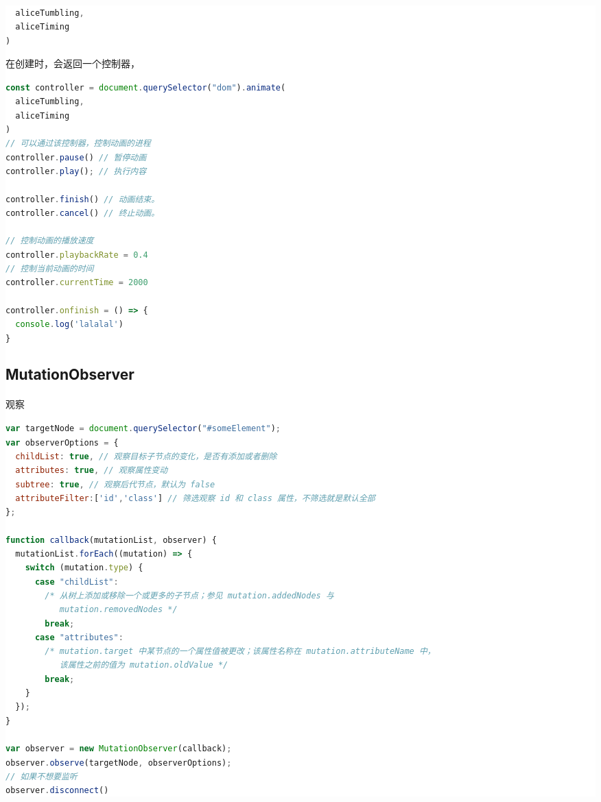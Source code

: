 ```js
  aliceTumbling,
  aliceTiming
)
```

在创建时，会返回一个控制器，

```js
const controller = document.querySelector("dom").animate(
  aliceTumbling,
  aliceTiming
)
// 可以通过该控制器，控制动画的进程
controller.pause() // 暂停动画
controller.play(); // 执行内容

controller.finish() // 动画结束。
controller.cancel() // 终止动画。

// 控制动画的播放速度
controller.playbackRate = 0.4
// 控制当前动画的时间
controller.currentTime = 2000

controller.onfinish = () => {
  console.log('lalalal')
}
```

## MutationObserver

观察

```js
var targetNode = document.querySelector("#someElement");
var observerOptions = {
  childList: true, // 观察目标子节点的变化，是否有添加或者删除
  attributes: true, // 观察属性变动
  subtree: true, // 观察后代节点，默认为 false
  attributeFilter:['id','class'] // 筛选观察 id 和 class 属性，不筛选就是默认全部
};

function callback(mutationList, observer) {
  mutationList.forEach((mutation) => {
    switch (mutation.type) {
      case "childList":
        /* 从树上添加或移除一个或更多的子节点；参见 mutation.addedNodes 与
           mutation.removedNodes */
        break;
      case "attributes":
        /* mutation.target 中某节点的一个属性值被更改；该属性名称在 mutation.attributeName 中，
           该属性之前的值为 mutation.oldValue */
        break;
    }
  });
}

var observer = new MutationObserver(callback);
observer.observe(targetNode, observerOptions);
// 如果不想要监听
observer.disconnect()
```

